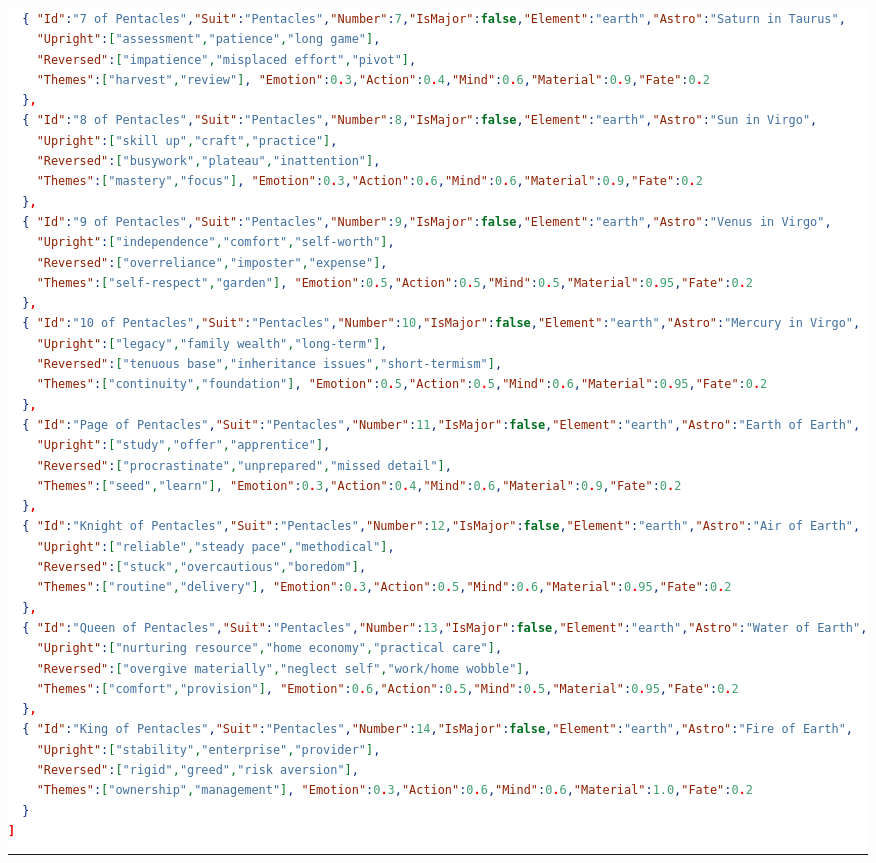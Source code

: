```json
  { "Id":"7 of Pentacles","Suit":"Pentacles","Number":7,"IsMajor":false,"Element":"earth","Astro":"Saturn in Taurus",
    "Upright":["assessment","patience","long game"],
    "Reversed":["impatience","misplaced effort","pivot"],
    "Themes":["harvest","review"], "Emotion":0.3,"Action":0.4,"Mind":0.6,"Material":0.9,"Fate":0.2
  },
  { "Id":"8 of Pentacles","Suit":"Pentacles","Number":8,"IsMajor":false,"Element":"earth","Astro":"Sun in Virgo",
    "Upright":["skill up","craft","practice"],
    "Reversed":["busywork","plateau","inattention"],
    "Themes":["mastery","focus"], "Emotion":0.3,"Action":0.6,"Mind":0.6,"Material":0.9,"Fate":0.2
  },
  { "Id":"9 of Pentacles","Suit":"Pentacles","Number":9,"IsMajor":false,"Element":"earth","Astro":"Venus in Virgo",
    "Upright":["independence","comfort","self-worth"],
    "Reversed":["overreliance","imposter","expense"],
    "Themes":["self-respect","garden"], "Emotion":0.5,"Action":0.5,"Mind":0.5,"Material":0.95,"Fate":0.2
  },
  { "Id":"10 of Pentacles","Suit":"Pentacles","Number":10,"IsMajor":false,"Element":"earth","Astro":"Mercury in Virgo",
    "Upright":["legacy","family wealth","long-term"],
    "Reversed":["tenuous base","inheritance issues","short-termism"],
    "Themes":["continuity","foundation"], "Emotion":0.5,"Action":0.5,"Mind":0.6,"Material":0.95,"Fate":0.2
  },
  { "Id":"Page of Pentacles","Suit":"Pentacles","Number":11,"IsMajor":false,"Element":"earth","Astro":"Earth of Earth",
    "Upright":["study","offer","apprentice"],
    "Reversed":["procrastinate","unprepared","missed detail"],
    "Themes":["seed","learn"], "Emotion":0.3,"Action":0.4,"Mind":0.6,"Material":0.9,"Fate":0.2
  },
  { "Id":"Knight of Pentacles","Suit":"Pentacles","Number":12,"IsMajor":false,"Element":"earth","Astro":"Air of Earth",
    "Upright":["reliable","steady pace","methodical"],
    "Reversed":["stuck","overcautious","boredom"],
    "Themes":["routine","delivery"], "Emotion":0.3,"Action":0.5,"Mind":0.6,"Material":0.95,"Fate":0.2
  },
  { "Id":"Queen of Pentacles","Suit":"Pentacles","Number":13,"IsMajor":false,"Element":"earth","Astro":"Water of Earth",
    "Upright":["nurturing resource","home economy","practical care"],
    "Reversed":["overgive materially","neglect self","work/home wobble"],
    "Themes":["comfort","provision"], "Emotion":0.6,"Action":0.5,"Mind":0.5,"Material":0.95,"Fate":0.2
  },
  { "Id":"King of Pentacles","Suit":"Pentacles","Number":14,"IsMajor":false,"Element":"earth","Astro":"Fire of Earth",
    "Upright":["stability","enterprise","provider"],
    "Reversed":["rigid","greed","risk aversion"],
    "Themes":["ownership","management"], "Emotion":0.3,"Action":0.6,"Mind":0.6,"Material":1.0,"Fate":0.2
  }
]
```

---